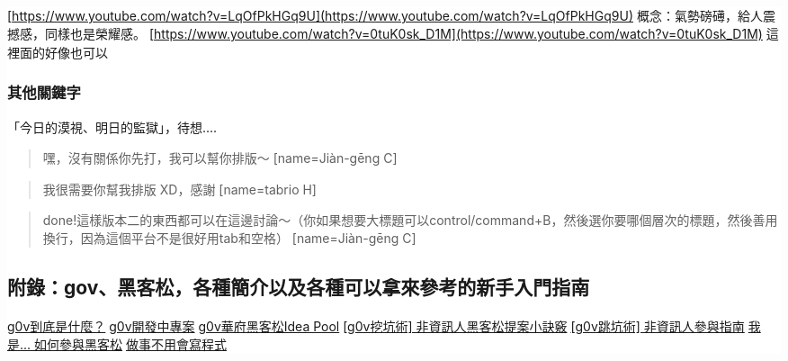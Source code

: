 [https://www.youtube.com/watch?v=LqOfPkHGq9U](https://www.youtube.com/watch?v=LqOfPkHGq9U)
概念：氣勢磅礡，給人震撼感，同樣也是榮耀感。
[https://www.youtube.com/watch?v=0tuK0sk_D1M](https://www.youtube.com/watch?v=0tuK0sk_D1M)
這裡面的好像也可以


### 其他關鍵字

「今日的漠視、明日的監獄」，待想....

> 嘿，沒有關係你先打，我可以幫你排版～
> [name=Jiàn-gēng C]

> 我很需要你幫我排版 XD，感謝
> [name=tabrio H]

> done!這樣版本二的東西都可以在這邊討論～（你如果想要大標題可以control/command+B，然後選你要哪個層次的標題，然後善用換行，因為這個平台不是很好用tab和空格）
> [name=Jiàn-gēng C]

##


## 附錄：gov、黑客松，各種簡介以及各種可以拿來參考的新手入門指南

[g0v到底是什麼？](http://g0v.tw/zh-TW/about.html)
[g0v開發中專案](http://hack.g0v.tw/project)
[g0v華府黑客松Idea Pool](https://g0v.hackpad.tw/g0vIdea-Pool-q8pHXwqRlJw)
[\[g0v挖坑術\] 非資訊人黑客松提案小訣竅](http://ipa.logdown.com/posts/143277-g0v-proposal-tips)
[\[g0v跳坑術\] 非資訊人參與指南](http://ipa.logdown.com/posts/166655-g0v-hackathon-nongeek)
[我是... 如何參與黑客松](https://g0v.hackpad.tw/...--ciS8hEGw7iu)
[做事不用會寫程式](http://blog.g0v.tw/posts/57878341290)


